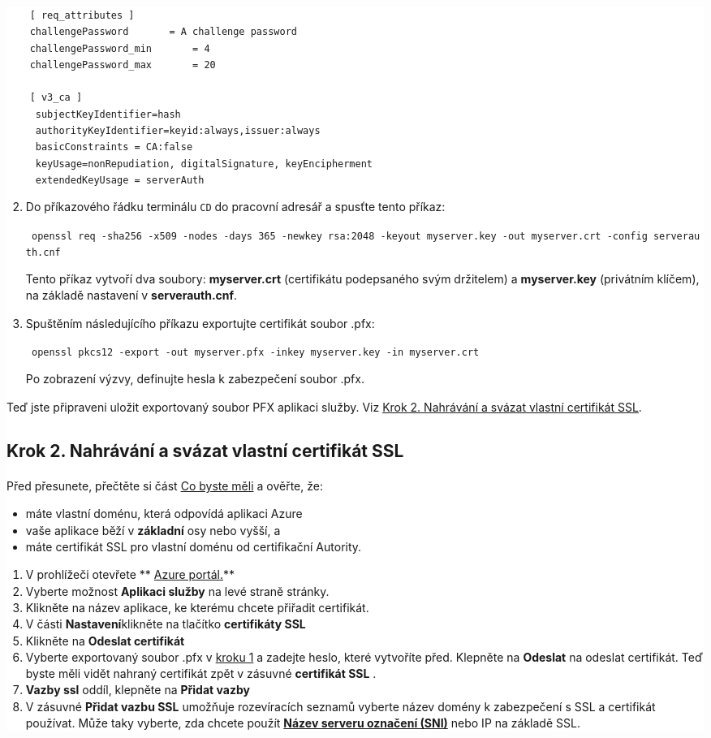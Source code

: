         [ req_attributes ]
        challengePassword       = A challenge password
        challengePassword_min       = 4
        challengePassword_max       = 20

        [ v3_ca ]
         subjectKeyIdentifier=hash
         authorityKeyIdentifier=keyid:always,issuer:always
         basicConstraints = CA:false
         keyUsage=nonRepudiation, digitalSignature, keyEncipherment
         extendedKeyUsage = serverAuth

2. Do příkazového řádku terminálu `CD` do pracovní adresář a spusťte tento příkaz:

        openssl req -sha256 -x509 -nodes -days 365 -newkey rsa:2048 -keyout myserver.key -out myserver.crt -config serverauth.cnf

    Tento příkaz vytvoří dva soubory: **myserver.crt** (certifikátu podepsaného svým držitelem) a **myserver.key** (privátním klíčem), na základě nastavení v **serverauth.cnf**.

3. Spuštěním následujícího příkazu exportujte certifikát soubor .pfx:

        openssl pkcs12 -export -out myserver.pfx -inkey myserver.key -in myserver.crt

    Po zobrazení výzvy, definujte hesla k zabezpečení soubor .pfx.

Teď jste připraveni uložit exportovaný soubor PFX aplikaci služby. Viz [Krok 2. Nahrávání a svázat vlastní certifikát SSL](#bkmk_configuressl).

<a name="bkmk_configuressl"></a>
## <a name="step-2-upload-and-bind-the-custom-ssl-certificate"></a>Krok 2. Nahrávání a svázat vlastní certifikát SSL

Před přesunete, přečtěte si část [Co byste měli](#bkmk_domainname) a ověřte, že:

- máte vlastní doménu, která odpovídá aplikaci Azure
- vaše aplikace běží v **základní** osy nebo vyšší, a
- máte certifikát SSL pro vlastní doménu od certifikační Autority.


1. V prohlížeči otevřete ** [Azure portál.](https://portal.azure.com/)**
2.  Vyberte možnost **Aplikaci služby** na levé straně stránky.
3.  Klikněte na název aplikace, ke kterému chcete přiřadit certifikát. 
4.  V části **Nastavení**klikněte na tlačítko **certifikáty SSL**
5.  Klikněte na **Odeslat certifikát**
6.  Vyberte exportovaný soubor .pfx v [kroku 1](#bkmk_getcert) a zadejte heslo, které vytvoříte před. Klepněte na **Odeslat** na odeslat certifikát. Teď byste měli vidět nahraný certifikát zpět v zásuvné **certifikát SSL** .
7. **Vazby ssl** oddíl, klepněte na **Přidat vazby**
8. V zásuvné **Přidat vazbu SSL** umožňuje rozevíracích seznamů vyberte název domény k zabezpečení s SSL a certifikát používat. Může taky vyberte, zda chcete použít **[Název serveru označení (SNI)](http://en.wikipedia.org/wiki/Server_Name_Indication)** nebo IP na základě SSL.


[customdomain]: web-sites-custom-domain-name.md
[iiscsr]: http://technet.microsoft.com/library/cc732906(WS.10).aspx
[cas]: http://social.technet.microsoft.com/wiki/contents/articles/31634.microsoft-trusted-root-certificate-program-participants-v-2016-april.aspx
[installcertiis]: http://technet.microsoft.com/library/cc771816(WS.10).aspx
[exportcertiis]: http://technet.microsoft.com/library/cc731386(WS.10).aspx
[openssl]: http://www.openssl.org/
[portal]: https://manage.windowsazure.com/
[tls]: http://en.wikipedia.org/wiki/Transport_Layer_Security
[staticip]: ./media/web-sites-configure-ssl-certificate/staticip.png
[website]: ./media/web-sites-configure-ssl-certificate/sslwebsite.png
[scale]: ./media/web-sites-configure-ssl-certificate/sslscale.png
[standard]: ./media/web-sites-configure-ssl-certificate/sslreserved.png
[pricing]: /pricing/details/
[configure]: ./media/web-sites-configure-ssl-certificate/sslconfig.png
[uploadcert]: ./media/web-sites-configure-ssl-certificate/ssluploadcert.png
[uploadcertdlg]: ./media/web-sites-configure-ssl-certificate/ssluploaddlg.png
[sslbindings]: ./media/web-sites-configure-ssl-certificate/sslbindings.png
[sni]: http://en.wikipedia.org/wiki/Server_Name_Indication
[certmgr]: ./media/web-sites-configure-ssl-certificate/waws-certmgr.png
[certwiz1]: ./media/web-sites-configure-ssl-certificate/waws-certwiz1.png
[certwiz2]: ./media/web-sites-configure-ssl-certificate/waws-certwiz2.png
[certwiz3]: ./media/web-sites-configure-ssl-certificate/waws-certwiz3.png
[certwiz4]: ./media/web-sites-configure-ssl-certificate/waws-certwiz4.png